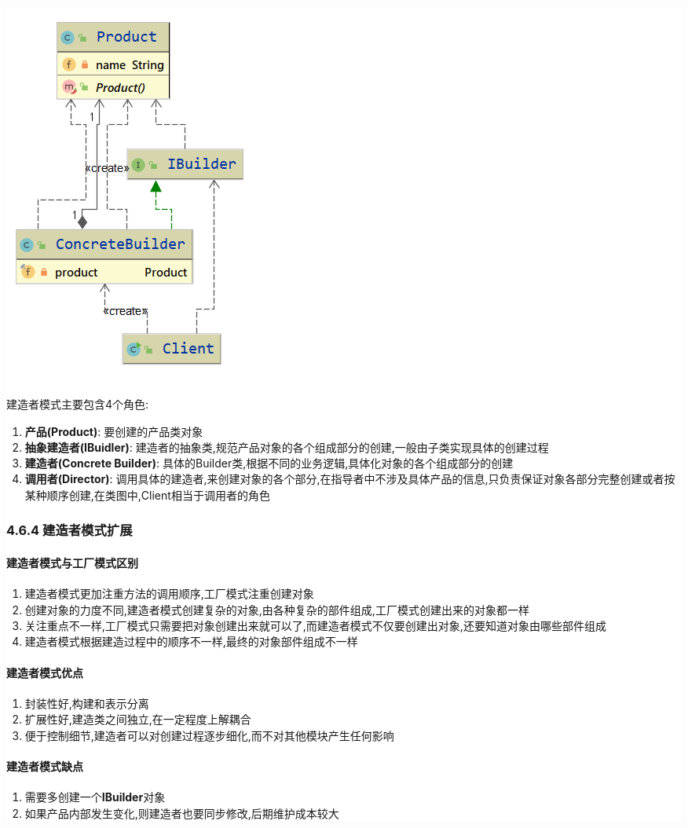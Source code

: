 ![1645273210051](asset/builder.png)

建造者模式主要包含4个角色:

1. **产品(Product)**: 要创建的产品类对象
2. **抽象建造者(IBuidler)**: 建造者的抽象类,规范产品对象的各个组成部分的创建,一般由子类实现具体的创建过程
3. **建造者(Concrete Builder)**: 具体的Builder类,根据不同的业务逻辑,具体化对象的各个组成部分的创建
4. **调用者(Director)**: 调用具体的建造者,来创建对象的各个部分,在指导者中不涉及具体产品的信息,只负责保证对象各部分完整创建或者按某种顺序创建,在类图中,Client相当于调用者的角色

### 4.6.4 建造者模式扩展

#### 建造者模式与工厂模式区别

1. 建造者模式更加注重方法的调用顺序,工厂模式注重创建对象
2. 创建对象的力度不同,建造者模式创建复杂的对象,由各种复杂的部件组成,工厂模式创建出来的对象都一样
3. 关注重点不一样,工厂模式只需要把对象创建出来就可以了,而建造者模式不仅要创建出对象,还要知道对象由哪些部件组成
4. 建造者模式根据建造过程中的顺序不一样,最终的对象部件组成不一样

#### 建造者模式优点

1. 封装性好,构建和表示分离
2. 扩展性好,建造类之间独立,在一定程度上解耦合
3. 便于控制细节,建造者可以对创建过程逐步细化,而不对其他模块产生任何影响

#### 建造者模式缺点

1. 需要多创建一个**IBuilder**对象
2. 如果产品内部发生变化,则建造者也要同步修改,后期维护成本较大
